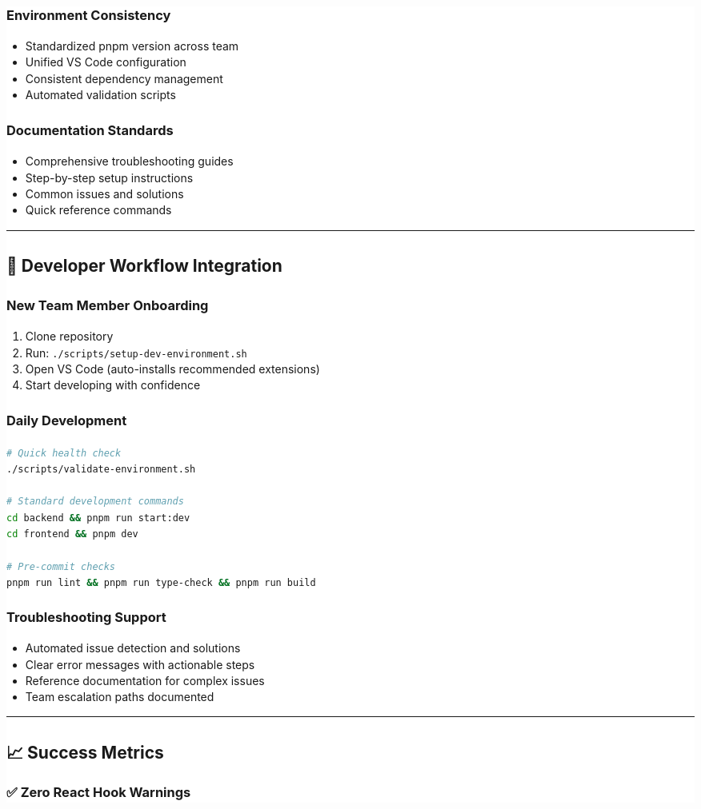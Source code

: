 ### **Environment Consistency**

- Standardized pnpm version across team
- Unified VS Code configuration
- Consistent dependency management
- Automated validation scripts

### **Documentation Standards**

- Comprehensive troubleshooting guides
- Step-by-step setup instructions
- Common issues and solutions
- Quick reference commands

---

## 🔄 **Developer Workflow Integration**

### **New Team Member Onboarding**

1. Clone repository
2. Run: `./scripts/setup-dev-environment.sh`
3. Open VS Code (auto-installs recommended extensions)
4. Start developing with confidence

### **Daily Development**

```bash
# Quick health check
./scripts/validate-environment.sh

# Standard development commands
cd backend && pnpm run start:dev
cd frontend && pnpm dev

# Pre-commit checks
pnpm run lint && pnpm run type-check && pnpm run build
```

### **Troubleshooting Support**

- Automated issue detection and solutions
- Clear error messages with actionable steps
- Reference documentation for complex issues
- Team escalation paths documented

---

## 📈 **Success Metrics**

### **✅ Zero React Hook Warnings**
